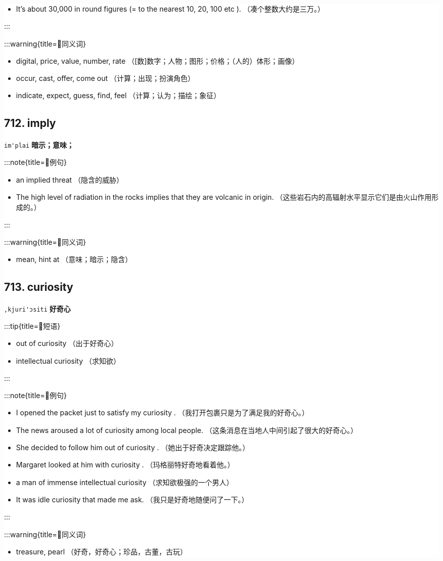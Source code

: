 - It’s about 30,000 in round figures (= to the nearest 10, 20, 100 etc ). （凑个整数大约是三万。）

:::

:::warning{title=🤔同义词}

- digital, price, value, number, rate （[数]数字；人物；图形；价格；（人的）体形；画像）

- occur, cast, offer, come out （计算；出现；扮演角色）

- indicate, expect, guess, find, feel （计算；认为；描绘；象征）


## 712. imply

`im'plai`  **暗示；意味；**

:::note{title=🎤例句}

- an implied threat （隐含的威胁）

- The high level of radiation in the rocks implies that they are volcanic in origin. （这些岩石内的高辐射水平显示它们是由火山作用形成的。）

:::

:::warning{title=🤔同义词}

- mean, hint at （意味；暗示；隐含）


## 713. curiosity

`,kjuri'ɔsiti`  **好奇心**

:::tip{title=🤩短语}

- out of curiosity （出于好奇心）

- intellectual curiosity （求知欲）

:::

:::note{title=🎤例句}

- I opened the packet just to satisfy my curiosity . （我打开包裹只是为了满足我的好奇心。）

- The news aroused a lot of curiosity among local people. （这条消息在当地人中间引起了很大的好奇心。）

- She decided to follow him out of curiosity . （她出于好奇决定跟踪他。）

- Margaret looked at him with curiosity . （玛格丽特好奇地看着他。）

- a man of immense intellectual curiosity （求知欲极强的一个男人）

- It was idle curiosity that made me ask. （我只是好奇地随便问了一下。）

:::

:::warning{title=🤔同义词}

- treasure, pearl （好奇，好奇心；珍品，古董，古玩）
